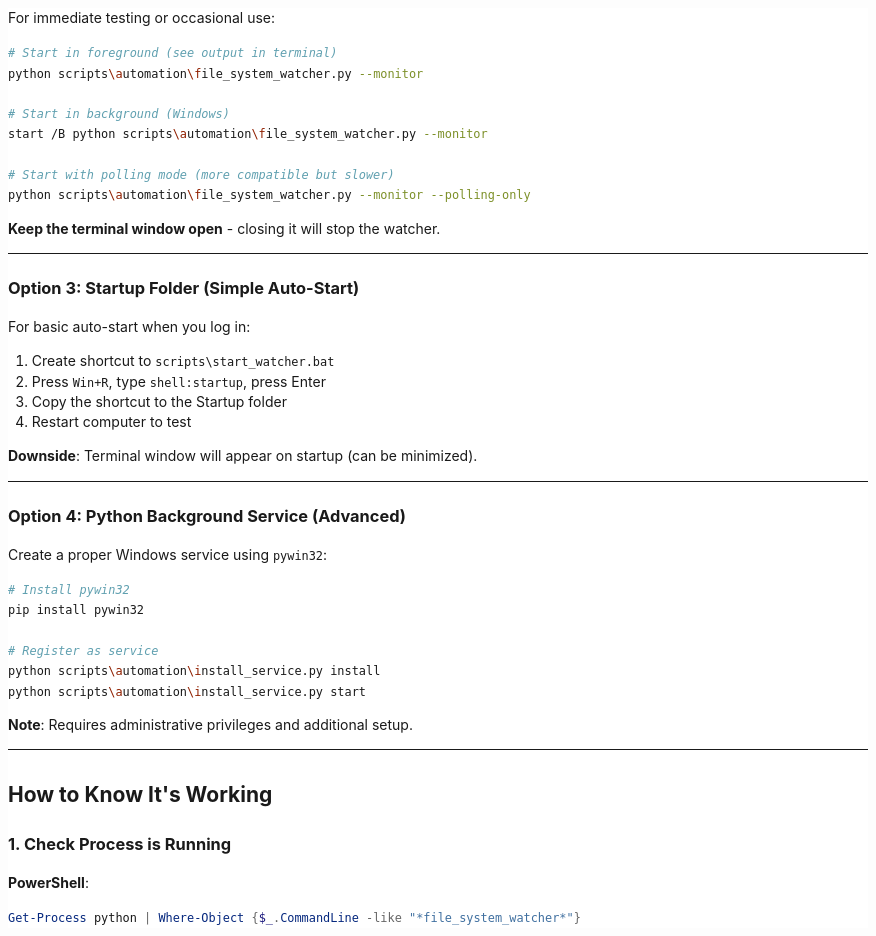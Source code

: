 For immediate testing or occasional use:

```bash
# Start in foreground (see output in terminal)
python scripts\automation\file_system_watcher.py --monitor

# Start in background (Windows)
start /B python scripts\automation\file_system_watcher.py --monitor

# Start with polling mode (more compatible but slower)
python scripts\automation\file_system_watcher.py --monitor --polling-only
```

**Keep the terminal window open** - closing it will stop the watcher.

---

### Option 3: Startup Folder (Simple Auto-Start)

For basic auto-start when you log in:

1. Create shortcut to `scripts\start_watcher.bat`
2. Press `Win+R`, type `shell:startup`, press Enter
3. Copy the shortcut to the Startup folder
4. Restart computer to test

**Downside**: Terminal window will appear on startup (can be minimized).

---

### Option 4: Python Background Service (Advanced)

Create a proper Windows service using `pywin32`:

```bash
# Install pywin32
pip install pywin32

# Register as service
python scripts\automation\install_service.py install
python scripts\automation\install_service.py start
```

**Note**: Requires administrative privileges and additional setup.

---

## How to Know It's Working

### 1. Check Process is Running

**PowerShell**:
```powershell
Get-Process python | Where-Object {$_.CommandLine -like "*file_system_watcher*"}
```

